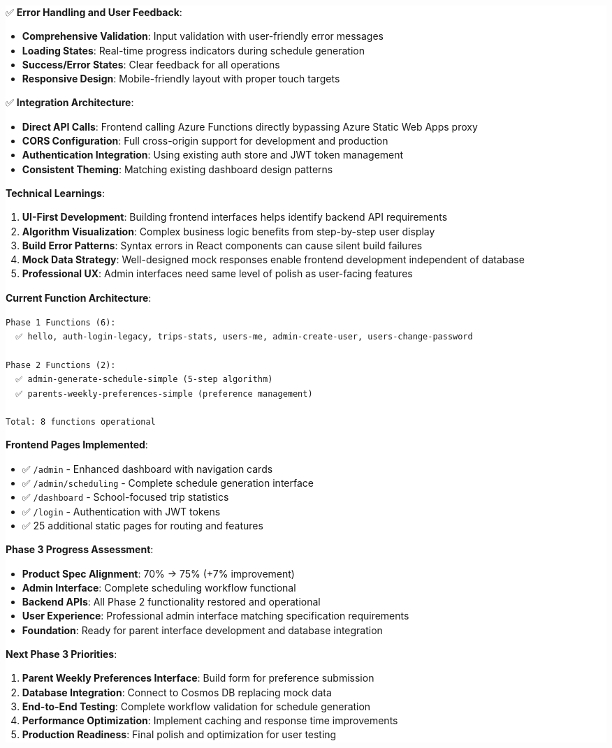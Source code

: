 ✅ **Error Handling and User Feedback**:

- **Comprehensive Validation**: Input validation with user-friendly error messages
- **Loading States**: Real-time progress indicators during schedule generation
- **Success/Error States**: Clear feedback for all operations
- **Responsive Design**: Mobile-friendly layout with proper touch targets

✅ **Integration Architecture**:

- **Direct API Calls**: Frontend calling Azure Functions directly bypassing Azure Static Web Apps proxy
- **CORS Configuration**: Full cross-origin support for development and production
- **Authentication Integration**: Using existing auth store and JWT token management
- **Consistent Theming**: Matching existing dashboard design patterns

**Technical Learnings**:

1. **UI-First Development**: Building frontend interfaces helps identify backend API requirements
2. **Algorithm Visualization**: Complex business logic benefits from step-by-step user display
3. **Build Error Patterns**: Syntax errors in React components can cause silent build failures
4. **Mock Data Strategy**: Well-designed mock responses enable frontend development independent of database
5. **Professional UX**: Admin interfaces need same level of polish as user-facing features

**Current Function Architecture**:

```
Phase 1 Functions (6):
  ✅ hello, auth-login-legacy, trips-stats, users-me, admin-create-user, users-change-password

Phase 2 Functions (2):
  ✅ admin-generate-schedule-simple (5-step algorithm)
  ✅ parents-weekly-preferences-simple (preference management)

Total: 8 functions operational
```

**Frontend Pages Implemented**:

- ✅ `/admin` - Enhanced dashboard with navigation cards
- ✅ `/admin/scheduling` - Complete schedule generation interface
- ✅ `/dashboard` - School-focused trip statistics
- ✅ `/login` - Authentication with JWT tokens
- ✅ 25 additional static pages for routing and features

**Phase 3 Progress Assessment**:

- **Product Spec Alignment**: 70% → 75% (+7% improvement)
- **Admin Interface**: Complete scheduling workflow functional
- **Backend APIs**: All Phase 2 functionality restored and operational
- **User Experience**: Professional admin interface matching specification requirements
- **Foundation**: Ready for parent interface development and database integration

**Next Phase 3 Priorities**:

1. **Parent Weekly Preferences Interface**: Build form for preference submission
2. **Database Integration**: Connect to Cosmos DB replacing mock data
3. **End-to-End Testing**: Complete workflow validation for schedule generation
4. **Performance Optimization**: Implement caching and response time improvements
5. **Production Readiness**: Final polish and optimization for user testing
